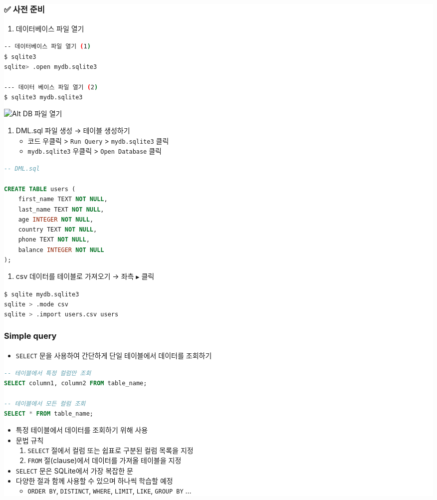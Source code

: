 ### ✅ 사전 준비

1. 데이터베이스 파일 열기

```bash
-- 데이터베이스 파일 열기 (1)
$ sqlite3
sqlite> .open mydb.sqlite3

--- 데이터 베이스 파일 열기 (2)
$ sqlite3 mydb.sqlite3
```

![Alt DB 파일 열기](https://user-images.githubusercontent.com/122508547/230266159-6b2e1ef1-4f36-4cbc-a836-8c75767302e2.png)

1. DML.sql 파일 생성 → 테이블 생성하기
    - 코드 우클릭 >  `Run Query` > `mydb.sqlite3` 클릭
    - `mydb.sqlite3` 우클릭 > `Open Database` 클릭

```sql
-- DML.sql

CREATE TABLE users (
    first_name TEXT NOT NULL,
    last_name TEXT NOT NULL,
    age INTEGER NOT NULL,
    country TEXT NOT NULL,
    phone TEXT NOT NULL,
    balance INTEGER NOT NULL
);
```

1. csv 데이터를 테이블로 가져오기 → 좌측 `▶` 클릭

```bash
$ sqlite mydb.sqlite3
sqlite > .mode csv
sqlite > .import users.csv users
```

### Simple query

- `SELECT` 문을 사용하여 간단하게 단일 테이블에서 데이터를 조회하기

```sql
-- 테이블에서 특정 컬럼만 조회
SELECT column1, column2 FROM table_name;

-- 테이블에서 모든 컬럼 조회
SELECT * FROM table_name;
```

- 특정 테이블에서 데이터를 조회하기 위해 사용
- 문법 규칙
    1. `SELECT` 절에서 컬럼 또는 쉽표로 구분된 컬럼 목록을 지정
    2. `FROM` 절(clause)에서 데이터를 가져올 테이블을 지정
- `SELECT` 문은 SQLite에서 가장 복잡한 문
- 다양한 절과 함께 사용할 수 있으며 하나씩 학습할 예정
    - `ORDER BY`, `DISTINCT`, `WHERE`, `LIMIT`, `LIKE`, `GROUP BY` …
